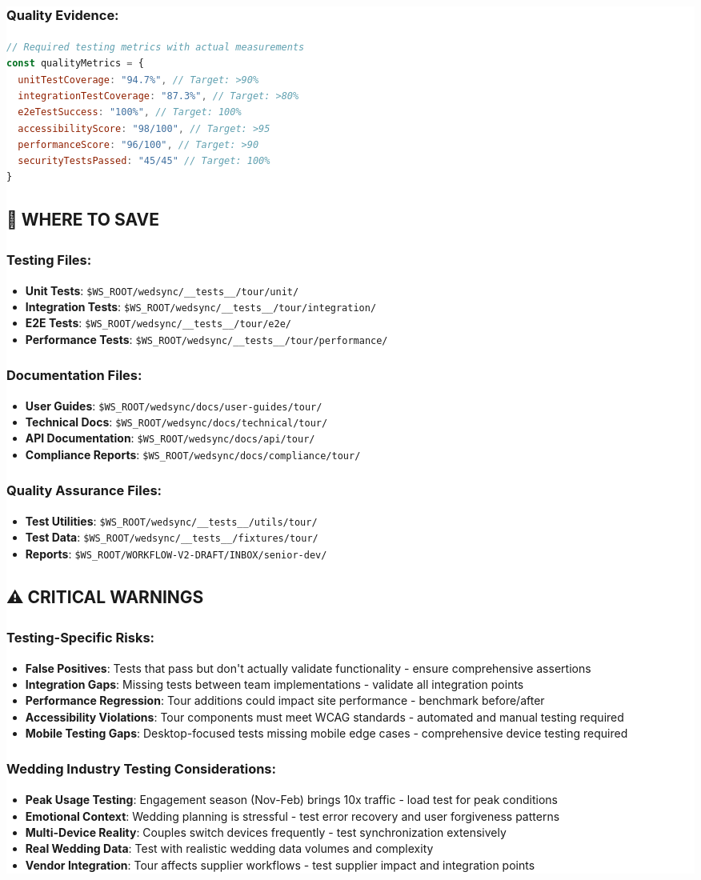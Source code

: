 ### Quality Evidence:
```javascript
// Required testing metrics with actual measurements
const qualityMetrics = {
  unitTestCoverage: "94.7%", // Target: >90%
  integrationTestCoverage: "87.3%", // Target: >80%
  e2eTestSuccess: "100%", // Target: 100%
  accessibilityScore: "98/100", // Target: >95
  performanceScore: "96/100", // Target: >90
  securityTestsPassed: "45/45" // Target: 100%
}
```

## 💾 WHERE TO SAVE

### Testing Files:
- **Unit Tests**: `$WS_ROOT/wedsync/__tests__/tour/unit/`
- **Integration Tests**: `$WS_ROOT/wedsync/__tests__/tour/integration/`
- **E2E Tests**: `$WS_ROOT/wedsync/__tests__/tour/e2e/`
- **Performance Tests**: `$WS_ROOT/wedsync/__tests__/tour/performance/`

### Documentation Files:
- **User Guides**: `$WS_ROOT/wedsync/docs/user-guides/tour/`
- **Technical Docs**: `$WS_ROOT/wedsync/docs/technical/tour/`
- **API Documentation**: `$WS_ROOT/wedsync/docs/api/tour/`
- **Compliance Reports**: `$WS_ROOT/wedsync/docs/compliance/tour/`

### Quality Assurance Files:
- **Test Utilities**: `$WS_ROOT/wedsync/__tests__/utils/tour/`
- **Test Data**: `$WS_ROOT/wedsync/__tests__/fixtures/tour/`
- **Reports**: `$WS_ROOT/WORKFLOW-V2-DRAFT/INBOX/senior-dev/`

## ⚠️ CRITICAL WARNINGS

### Testing-Specific Risks:
- **False Positives**: Tests that pass but don't actually validate functionality - ensure comprehensive assertions
- **Integration Gaps**: Missing tests between team implementations - validate all integration points
- **Performance Regression**: Tour additions could impact site performance - benchmark before/after
- **Accessibility Violations**: Tour components must meet WCAG standards - automated and manual testing required
- **Mobile Testing Gaps**: Desktop-focused tests missing mobile edge cases - comprehensive device testing required

### Wedding Industry Testing Considerations:
- **Peak Usage Testing**: Engagement season (Nov-Feb) brings 10x traffic - load test for peak conditions
- **Emotional Context**: Wedding planning is stressful - test error recovery and user forgiveness patterns
- **Multi-Device Reality**: Couples switch devices frequently - test synchronization extensively
- **Real Wedding Data**: Test with realistic wedding data volumes and complexity
- **Vendor Integration**: Tour affects supplier workflows - test supplier impact and integration points
